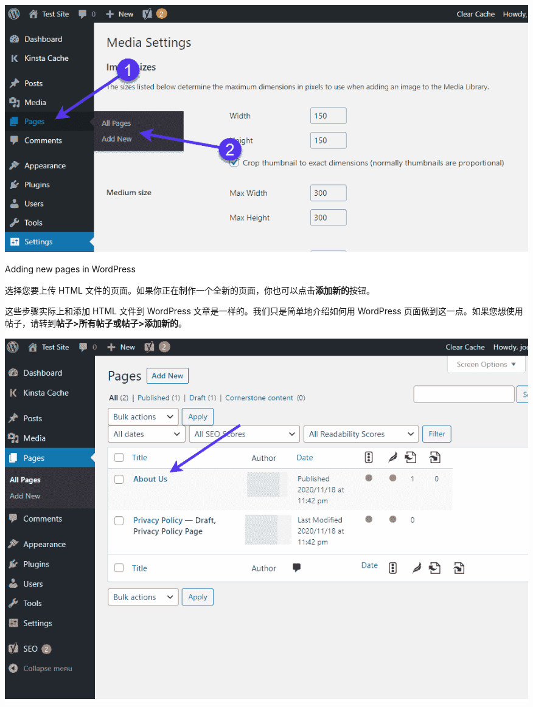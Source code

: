 ![pages - add new - for HTML to WordPress ](img/88e79a4625133af4f4238cfa3b9e1c3d.png)

Adding new pages in WordPress



选择您要上传 HTML 文件的页面。如果你正在制作一个全新的页面，你也可以点击**添加新的**按钮。

这些步骤实际上和添加 HTML 文件到 WordPress 文章是一样的。我们只是简单地介绍如何用 WordPress 页面做到这一点。如果您想使用帖子，请转到**帖子>所有帖子或帖子>添加新的**。

![About Us page in WordPress](img/fec5353e1dd7e3a72198a30391308b1e.png)
